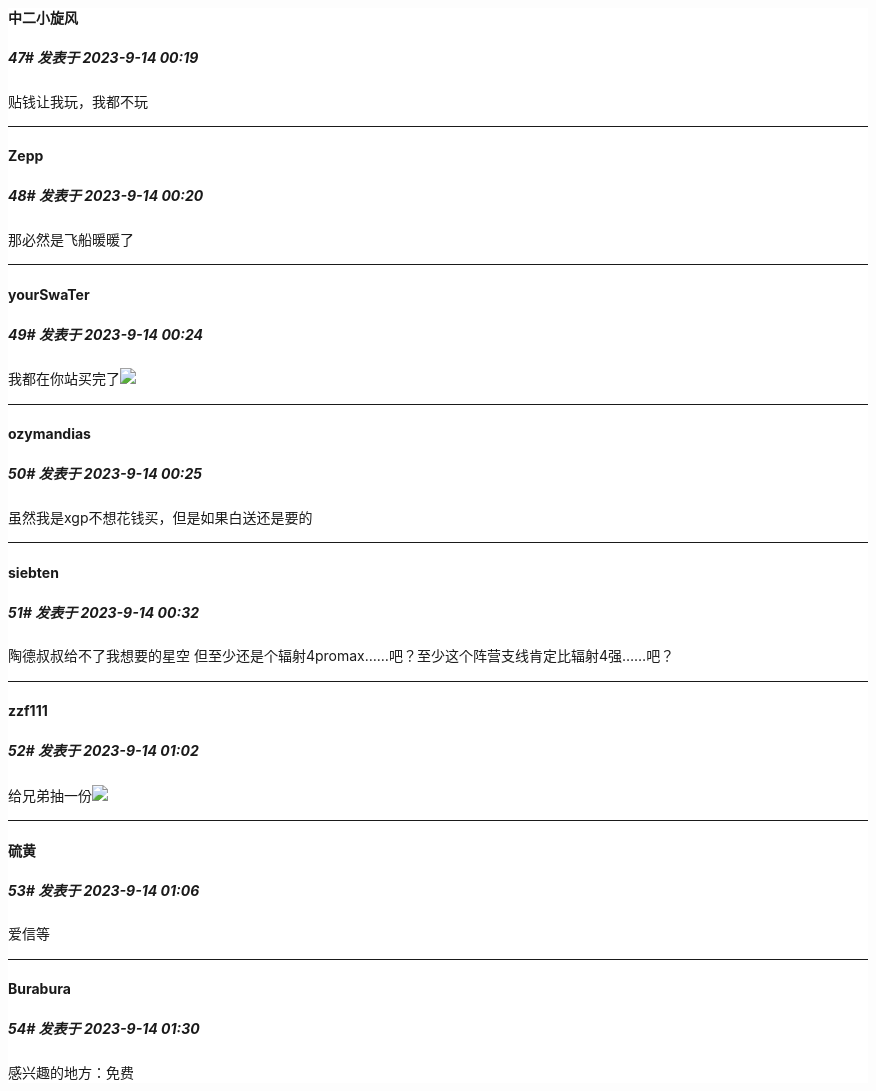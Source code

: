####  中二小旋风  
##### 47#       发表于 2023-9-14 00:19

贴钱让我玩，我都不玩

*****

####  Zepp  
##### 48#       发表于 2023-9-14 00:20

那必然是飞船暖暖了

*****

####  yourSwaTer  
##### 49#       发表于 2023-9-14 00:24

我都在你站买完了<img src="https://static.saraba1st.com/image/smiley/face2017/004.gif" referrerpolicy="no-referrer">

*****

####  ozymandias  
##### 50#       发表于 2023-9-14 00:25

虽然我是xgp不想花钱买，但是如果白送还是要的

*****

####  siebten  
##### 51#       发表于 2023-9-14 00:32

陶德叔叔给不了我想要的星空 但至少还是个辐射4promax……吧？至少这个阵营支线肯定比辐射4强……吧？

*****

####  zzf111  
##### 52#       发表于 2023-9-14 01:02

给兄弟抽一份<img src="https://static.saraba1st.com/image/smiley/face2017/067.png" referrerpolicy="no-referrer">

*****

####  硫黄  
##### 53#       发表于 2023-9-14 01:06

爱信等

*****

####  Burabura  
##### 54#       发表于 2023-9-14 01:30

感兴趣的地方：免费
